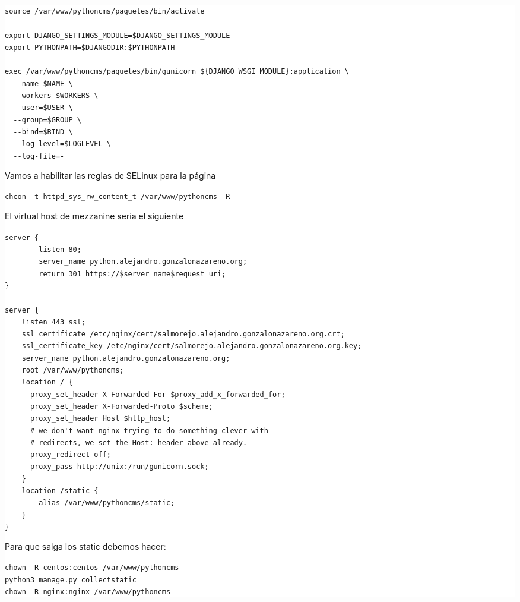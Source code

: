 ```
source /var/www/pythoncms/paquetes/bin/activate

export DJANGO_SETTINGS_MODULE=$DJANGO_SETTINGS_MODULE
export PYTHONPATH=$DJANGODIR:$PYTHONPATH

exec /var/www/pythoncms/paquetes/bin/gunicorn ${DJANGO_WSGI_MODULE}:application \
  --name $NAME \
  --workers $WORKERS \
  --user=$USER \
  --group=$GROUP \
  --bind=$BIND \
  --log-level=$LOGLEVEL \
  --log-file=-
```

Vamos a habilitar las reglas de SELinux para la página
```
chcon -t httpd_sys_rw_content_t /var/www/pythoncms -R
```


El virtual host de mezzanine sería el siguiente
```
server {
        listen 80;
        server_name python.alejandro.gonzalonazareno.org;
        return 301 https://$server_name$request_uri;
}

server {
    listen 443 ssl;
    ssl_certificate /etc/nginx/cert/salmorejo.alejandro.gonzalonazareno.org.crt;
    ssl_certificate_key /etc/nginx/cert/salmorejo.alejandro.gonzalonazareno.org.key;
    server_name python.alejandro.gonzalonazareno.org;
    root /var/www/pythoncms;
    location / {
      proxy_set_header X-Forwarded-For $proxy_add_x_forwarded_for;
      proxy_set_header X-Forwarded-Proto $scheme;
      proxy_set_header Host $http_host;
      # we don't want nginx trying to do something clever with
      # redirects, we set the Host: header above already.
      proxy_redirect off;
      proxy_pass http://unix:/run/gunicorn.sock;
    }
    location /static {
        alias /var/www/pythoncms/static;
    }
}
```

Para que salga los static debemos hacer:

```
chown -R centos:centos /var/www/pythoncms
python3 manage.py collectstatic
chown -R nginx:nginx /var/www/pythoncms
```
